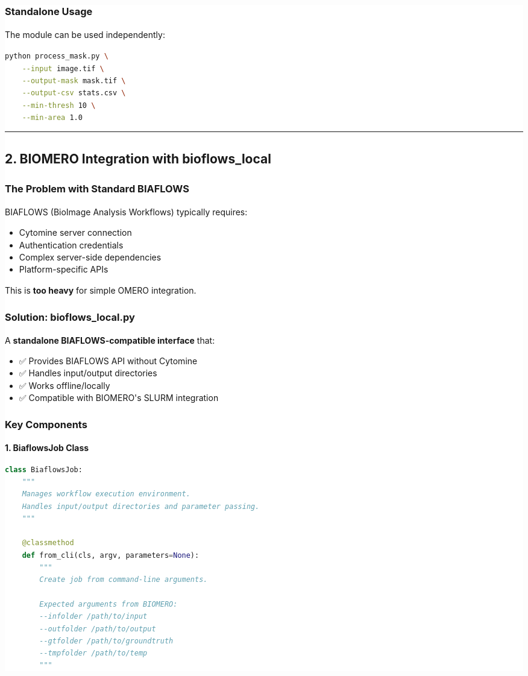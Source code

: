 ### Standalone Usage

The module can be used independently:

```bash
python process_mask.py \
    --input image.tif \
    --output-mask mask.tif \
    --output-csv stats.csv \
    --min-thresh 10 \
    --min-area 1.0
```

---

## 2. BIOMERO Integration with bioflows_local

### The Problem with Standard BIAFLOWS

BIAFLOWS (BioImage Analysis Workflows) typically requires:
- Cytomine server connection
- Authentication credentials
- Complex server-side dependencies
- Platform-specific APIs

This is **too heavy** for simple OMERO integration.

### Solution: bioflows_local.py

A **standalone BIAFLOWS-compatible interface** that:
- ✅ Provides BIAFLOWS API without Cytomine
- ✅ Handles input/output directories
- ✅ Works offline/locally
- ✅ Compatible with BIOMERO's SLURM integration

### Key Components

**1. BiaflowsJob Class**

```python
class BiaflowsJob:
    """
    Manages workflow execution environment.
    Handles input/output directories and parameter passing.
    """

    @classmethod
    def from_cli(cls, argv, parameters=None):
        """
        Create job from command-line arguments.

        Expected arguments from BIOMERO:
        --infolder /path/to/input
        --outfolder /path/to/output
        --gtfolder /path/to/groundtruth
        --tmpfolder /path/to/temp
        """
```
